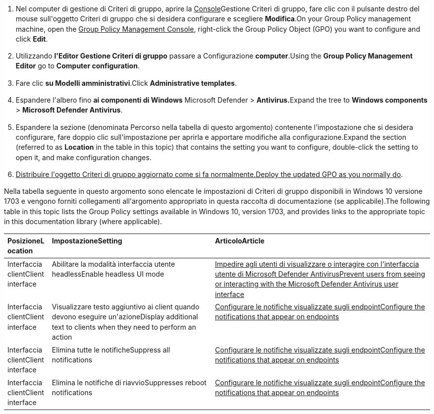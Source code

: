 1. <span data-ttu-id="b3d10-109">Nel computer di gestione di Criteri di gruppo, aprire la [Console](/previous-versions/windows/it-pro/windows-server-2008-R2-and-2008/cc731212(v=ws.11))Gestione Criteri di gruppo, fare clic con il pulsante destro del mouse sull'oggetto Criteri di gruppo che si desidera configurare e scegliere **Modifica**.</span><span class="sxs-lookup"><span data-stu-id="b3d10-109">On your Group Policy management machine, open the [Group Policy Management Console](/previous-versions/windows/it-pro/windows-server-2008-R2-and-2008/cc731212(v=ws.11)), right-click the Group Policy Object (GPO) you want to configure and click **Edit**.</span></span>

2. <span data-ttu-id="b3d10-110">Utilizzando **l'Editor Gestione Criteri di gruppo** passare a Configurazione **computer**.</span><span class="sxs-lookup"><span data-stu-id="b3d10-110">Using the **Group Policy Management Editor** go to **Computer configuration**.</span></span>

3. <span data-ttu-id="b3d10-111">Fare clic **su Modelli amministrativi**.</span><span class="sxs-lookup"><span data-stu-id="b3d10-111">Click **Administrative templates**.</span></span>

4. <span data-ttu-id="b3d10-112">Espandere l'albero fino **ai componenti di Windows** Microsoft Defender  >  **Antivirus.**</span><span class="sxs-lookup"><span data-stu-id="b3d10-112">Expand the tree to **Windows components** > **Microsoft Defender Antivirus**.</span></span>

5. <span data-ttu-id="b3d10-113">Espandere la sezione (denominata  Percorso nella tabella di questo argomento) contenente l'impostazione che si desidera configurare, fare doppio clic sull'impostazione per aprirla e apportare modifiche alla configurazione.</span><span class="sxs-lookup"><span data-stu-id="b3d10-113">Expand the section (referred to as **Location** in the table in this topic) that contains the setting you want to configure, double-click the setting to open it, and make configuration changes.</span></span>

6. <span data-ttu-id="b3d10-114">[Distribuire l'oggetto Criteri di gruppo aggiornato come si fa normalmente.](/windows/win32/srvnodes/group-policy)</span><span class="sxs-lookup"><span data-stu-id="b3d10-114">[Deploy the updated GPO as you normally do](/windows/win32/srvnodes/group-policy).</span></span> 

<span data-ttu-id="b3d10-115">Nella tabella seguente in questo argomento sono elencate le impostazioni di Criteri di gruppo disponibili in Windows 10 versione 1703 e vengono forniti collegamenti all'argomento appropriato in questa raccolta di documentazione (se applicabile).</span><span class="sxs-lookup"><span data-stu-id="b3d10-115">The following table in this topic lists the Group Policy settings available in Windows 10, version 1703, and provides links to the appropriate topic in this documentation library (where applicable).</span></span>

| <span data-ttu-id="b3d10-116">Posizione</span><span class="sxs-lookup"><span data-stu-id="b3d10-116">Location</span></span> | <span data-ttu-id="b3d10-117">Impostazione</span><span class="sxs-lookup"><span data-stu-id="b3d10-117">Setting</span></span> | <span data-ttu-id="b3d10-118">Articolo</span><span class="sxs-lookup"><span data-stu-id="b3d10-118">Article</span></span> |
|:---|:---|:---|
| <span data-ttu-id="b3d10-119">Interfaccia client</span><span class="sxs-lookup"><span data-stu-id="b3d10-119">Client interface</span></span> | <span data-ttu-id="b3d10-120">Abilitare la modalità interfaccia utente headless</span><span class="sxs-lookup"><span data-stu-id="b3d10-120">Enable headless UI mode</span></span> | [<span data-ttu-id="b3d10-121">Impedire agli utenti di visualizzare o interagire con l'interfaccia utente di Microsoft Defender Antivirus</span><span class="sxs-lookup"><span data-stu-id="b3d10-121">Prevent users from seeing or interacting with the Microsoft Defender Antivirus user interface</span></span>](prevent-end-user-interaction-microsoft-defender-antivirus.md) |
| <span data-ttu-id="b3d10-122">Interfaccia client</span><span class="sxs-lookup"><span data-stu-id="b3d10-122">Client interface</span></span> | <span data-ttu-id="b3d10-123">Visualizzare testo aggiuntivo ai client quando devono eseguire un'azione</span><span class="sxs-lookup"><span data-stu-id="b3d10-123">Display additional text to clients when they need to perform an action</span></span> | [<span data-ttu-id="b3d10-124">Configurare le notifiche visualizzate sugli endpoint</span><span class="sxs-lookup"><span data-stu-id="b3d10-124">Configure the notifications that appear on endpoints</span></span>](configure-notifications-microsoft-defender-antivirus.md) |
| <span data-ttu-id="b3d10-125">Interfaccia client</span><span class="sxs-lookup"><span data-stu-id="b3d10-125">Client interface</span></span> | <span data-ttu-id="b3d10-126">Elimina tutte le notifiche</span><span class="sxs-lookup"><span data-stu-id="b3d10-126">Suppress all notifications</span></span> | [<span data-ttu-id="b3d10-127">Configurare le notifiche visualizzate sugli endpoint</span><span class="sxs-lookup"><span data-stu-id="b3d10-127">Configure the notifications that appear on endpoints</span></span>](configure-notifications-microsoft-defender-antivirus.md) |
| <span data-ttu-id="b3d10-128">Interfaccia client</span><span class="sxs-lookup"><span data-stu-id="b3d10-128">Client interface</span></span> | <span data-ttu-id="b3d10-129">Elimina le notifiche di riavvio</span><span class="sxs-lookup"><span data-stu-id="b3d10-129">Suppresses reboot notifications</span></span> | [<span data-ttu-id="b3d10-130">Configurare le notifiche visualizzate sugli endpoint</span><span class="sxs-lookup"><span data-stu-id="b3d10-130">Configure the notifications that appear on endpoints</span></span>](configure-notifications-microsoft-defender-antivirus.md) |